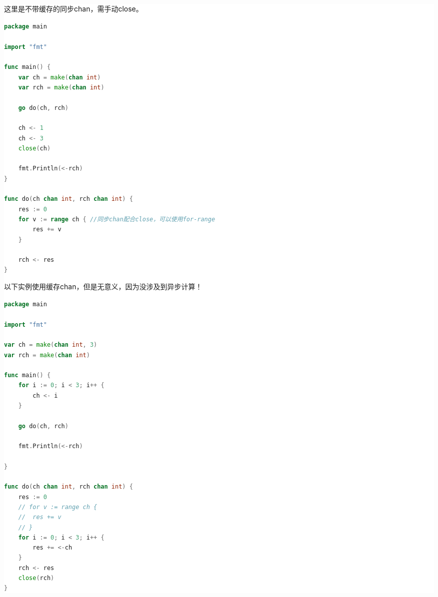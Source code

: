 这里是不带缓存的同步chan，需手动close。


```go
package main

import "fmt"

func main() {
    var ch = make(chan int)
    var rch = make(chan int)

    go do(ch, rch)

    ch <- 1
    ch <- 3
    close(ch)

    fmt.Println(<-rch)
}

func do(ch chan int, rch chan int) {
    res := 0
    for v := range ch { //同步chan配合close，可以使用for-range
        res += v
    }

    rch <- res
}

```

以下实例使用缓存chan，但是无意义，因为没涉及到异步计算！

```go
package main

import "fmt"

var ch = make(chan int, 3)
var rch = make(chan int)

func main() {
    for i := 0; i < 3; i++ {
        ch <- i
    }

    go do(ch, rch)

    fmt.Println(<-rch)

}

func do(ch chan int, rch chan int) {
    res := 0
    // for v := range ch {
    //  res += v
    // }
    for i := 0; i < 3; i++ {
        res += <-ch
    }
    rch <- res
    close(rch)
}

```
